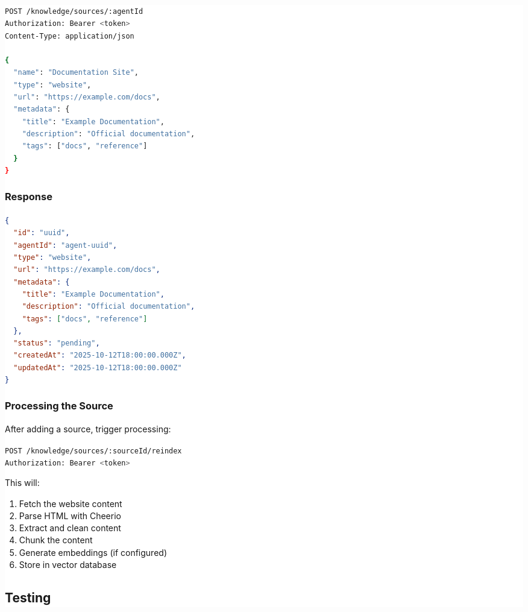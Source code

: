```bash
POST /knowledge/sources/:agentId
Authorization: Bearer <token>
Content-Type: application/json

{
  "name": "Documentation Site",
  "type": "website",
  "url": "https://example.com/docs",
  "metadata": {
    "title": "Example Documentation",
    "description": "Official documentation",
    "tags": ["docs", "reference"]
  }
}
```

### Response

```json
{
  "id": "uuid",
  "agentId": "agent-uuid",
  "type": "website",
  "url": "https://example.com/docs",
  "metadata": {
    "title": "Example Documentation",
    "description": "Official documentation",
    "tags": ["docs", "reference"]
  },
  "status": "pending",
  "createdAt": "2025-10-12T18:00:00.000Z",
  "updatedAt": "2025-10-12T18:00:00.000Z"
}
```

### Processing the Source

After adding a source, trigger processing:

```bash
POST /knowledge/sources/:sourceId/reindex
Authorization: Bearer <token>
```

This will:
1. Fetch the website content
2. Parse HTML with Cheerio
3. Extract and clean content
4. Chunk the content
5. Generate embeddings (if configured)
6. Store in vector database

## Testing
